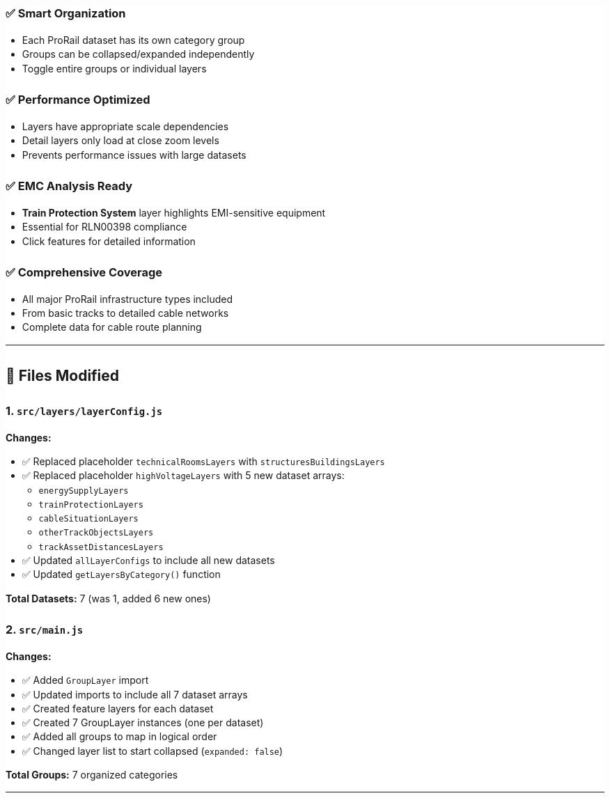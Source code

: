 ### ✅ Smart Organization
- Each ProRail dataset has its own category group
- Groups can be collapsed/expanded independently
- Toggle entire groups or individual layers

### ✅ Performance Optimized
- Layers have appropriate scale dependencies
- Detail layers only load at close zoom levels
- Prevents performance issues with large datasets

### ✅ EMC Analysis Ready
- **Train Protection System** layer highlights EMI-sensitive equipment
- Essential for RLN00398 compliance
- Click features for detailed information

### ✅ Comprehensive Coverage
- All major ProRail infrastructure types included
- From basic tracks to detailed cable networks
- Complete data for cable route planning

---

## 📁 Files Modified

### 1. `src/layers/layerConfig.js`
**Changes:**
- ✅ Replaced placeholder `technicalRoomsLayers` with `structuresBuildingsLayers`
- ✅ Replaced placeholder `highVoltageLayers` with 5 new dataset arrays:
  - `energySupplyLayers`
  - `trainProtectionLayers`
  - `cableSituationLayers`
  - `otherTrackObjectsLayers`
  - `trackAssetDistancesLayers`
- ✅ Updated `allLayerConfigs` to include all new datasets
- ✅ Updated `getLayersByCategory()` function

**Total Datasets:** 7 (was 1, added 6 new ones)

### 2. `src/main.js`
**Changes:**
- ✅ Added `GroupLayer` import
- ✅ Updated imports to include all 7 dataset arrays
- ✅ Created feature layers for each dataset
- ✅ Created 7 GroupLayer instances (one per dataset)
- ✅ Added all groups to map in logical order
- ✅ Changed layer list to start collapsed (`expanded: false`)

**Total Groups:** 7 organized categories

---
